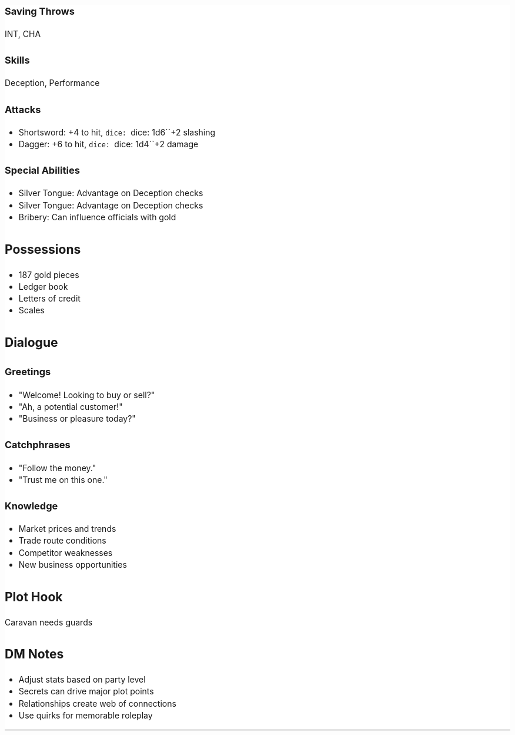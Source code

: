 ### Saving Throws
INT, CHA

### Skills
Deception, Performance

### Attacks
- Shortsword: +4 to hit, `dice: `dice: 1d6``+2 slashing
- Dagger: +6 to hit, `dice: `dice: 1d4``+2 damage

### Special Abilities
- Silver Tongue: Advantage on Deception checks
- Silver Tongue: Advantage on Deception checks
- Bribery: Can influence officials with gold

## Possessions
- 187 gold pieces
- Ledger book
- Letters of credit
- Scales

## Dialogue
### Greetings
- "Welcome! Looking to buy or sell?"
- "Ah, a potential customer!"
- "Business or pleasure today?"

### Catchphrases
- "Follow the money."
- "Trust me on this one."

### Knowledge
- Market prices and trends
- Trade route conditions
- Competitor weaknesses
- New business opportunities

## Plot Hook
Caravan needs guards

## DM Notes
- Adjust stats based on party level
- Secrets can drive major plot points
- Relationships create web of connections
- Use quirks for memorable roleplay

---